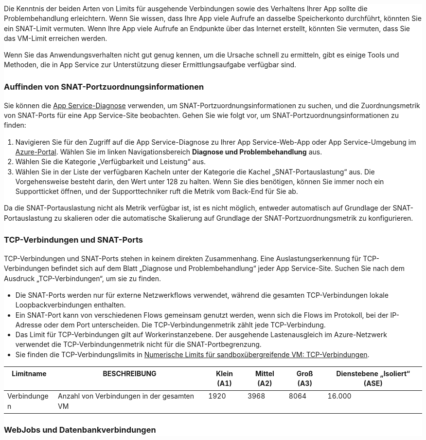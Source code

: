 Die Kenntnis der beiden Arten von Limits für ausgehende Verbindungen sowie des Verhaltens Ihrer App sollte die Problembehandlung erleichtern. Wenn Sie wissen, dass Ihre App viele Aufrufe an dasselbe Speicherkonto durchführt, könnten Sie ein SNAT-Limit vermuten. Wenn Ihre App viele Aufrufe an Endpunkte über das Internet erstellt, könnten Sie vermuten, dass Sie das VM-Limit erreichen werden.

Wenn Sie das Anwendungsverhalten nicht gut genug kennen, um die Ursache schnell zu ermitteln, gibt es einige Tools und Methoden, die in App Service zur Unterstützung dieser Ermittlungsaufgabe verfügbar sind.

### <a name="find-snat-port-allocation-information"></a>Auffinden von SNAT-Portzuordnungsinformationen

Sie können die [App Service-Diagnose](./overview-diagnostics.md) verwenden, um SNAT-Portzuordnungsinformationen zu suchen, und die Zuordnungsmetrik von SNAT-Ports für eine App Service-Site beobachten. Gehen Sie wie folgt vor, um SNAT-Portzuordnungsinformationen zu finden:

1. Navigieren Sie für den Zugriff auf die App Service-Diagnose zu Ihrer App Service-Web-App oder App Service-Umgebung im [Azure-Portal](https://portal.azure.com/). Wählen Sie im linken Navigationsbereich **Diagnose und Problembehandlung** aus.
2. Wählen Sie die Kategorie „Verfügbarkeit und Leistung“ aus.
3. Wählen Sie in der Liste der verfügbaren Kacheln unter der Kategorie die Kachel „SNAT-Portauslastung“ aus. Die Vorgehensweise besteht darin, den Wert unter 128 zu halten.
Wenn Sie dies benötigen, können Sie immer noch ein Supportticket öffnen, und der Supporttechniker ruft die Metrik vom Back-End für Sie ab.

Da die SNAT-Portauslastung nicht als Metrik verfügbar ist, ist es nicht möglich, entweder automatisch auf Grundlage der SNAT-Portauslastung zu skalieren oder die automatische Skalierung auf Grundlage der SNAT-Portzuordnungsmetrik zu konfigurieren.

### <a name="tcp-connections-and-snat-ports"></a>TCP-Verbindungen und SNAT-Ports

TCP-Verbindungen und SNAT-Ports stehen in keinem direkten Zusammenhang. Eine Auslastungserkennung für TCP-Verbindungen befindet sich auf dem Blatt „Diagnose und Problembehandlung“ jeder App Service-Site. Suchen Sie nach dem Ausdruck „TCP-Verbindungen“, um sie zu finden.

* Die SNAT-Ports werden nur für externe Netzwerkflows verwendet, während die gesamten TCP-Verbindungen lokale Loopbackverbindungen enthalten.
* Ein SNAT-Port kann von verschiedenen Flows gemeinsam genutzt werden, wenn sich die Flows im Protokoll, bei der IP-Adresse oder dem Port unterscheiden. Die TCP-Verbindungenmetrik zählt jede TCP-Verbindung.
* Das Limit für TCP-Verbindungen gilt auf Workerinstanzebene. Der ausgehende Lastenausgleich im Azure-Netzwerk verwendet die TCP-Verbindungenmetrik nicht für die SNAT-Portbegrenzung.
* Sie finden die TCP-Verbindungslimits in [Numerische Limits für sandboxübergreifende VM: TCP-Verbindungen](https://github.com/projectkudu/kudu/wiki/Azure-Web-App-sandbox#cross-vm-numerical-limits).

|Limitname|BESCHREIBUNG|Klein (A1)|Mittel (A2)|Groß (A3)|Dienstebene „Isoliert“ (ASE)|
|---|---|---|---|---|---|
|Verbindungen|Anzahl von Verbindungen in der gesamten VM|1920|3968|8064|16.000|

### <a name="webjobs-and-database-connections"></a>WebJobs und Datenbankverbindungen
 
